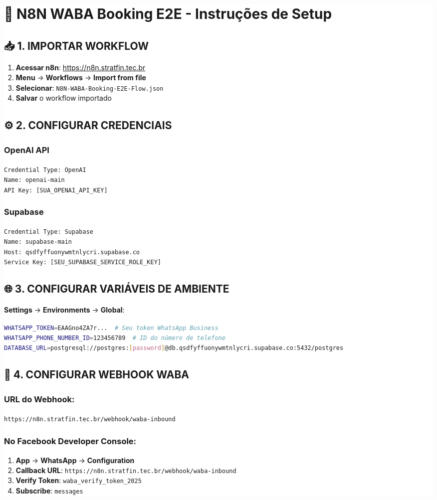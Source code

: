 # 🔧 N8N WABA Booking E2E - Instruções de Setup

## 📥 **1. IMPORTAR WORKFLOW**

1. **Acessar n8n**: https://n8n.stratfin.tec.br
2. **Menu** → **Workflows** → **Import from file**
3. **Selecionar**: `N8N-WABA-Booking-E2E-Flow.json`
4. **Salvar** o workflow importado

## ⚙️ **2. CONFIGURAR CREDENCIAIS**

### **OpenAI API** 
```
Credential Type: OpenAI
Name: openai-main
API Key: [SUA_OPENAI_API_KEY]
```

### **Supabase** 
```
Credential Type: Supabase
Name: supabase-main
Host: qsdfyffuonywmtnlycri.supabase.co
Service Key: [SEU_SUPABASE_SERVICE_ROLE_KEY]
```

## 🌐 **3. CONFIGURAR VARIÁVEIS DE AMBIENTE**

**Settings** → **Environments** → **Global**:

```bash
WHATSAPP_TOKEN=EAAGno4ZA7r...  # Seu token WhatsApp Business
WHATSAPP_PHONE_NUMBER_ID=123456789  # ID do número de telefone
DATABASE_URL=postgresql://postgres:[password]@db.qsdfyffuonywmtnlycri.supabase.co:5432/postgres
```

## 📱 **4. CONFIGURAR WEBHOOK WABA**

### **URL do Webhook**:
```
https://n8n.stratfin.tec.br/webhook/waba-inbound
```

### **No Facebook Developer Console**:
1. **App** → **WhatsApp** → **Configuration**  
2. **Callback URL**: `https://n8n.stratfin.tec.br/webhook/waba-inbound`
3. **Verify Token**: `waba_verify_token_2025`
4. **Subscribe**: `messages`
